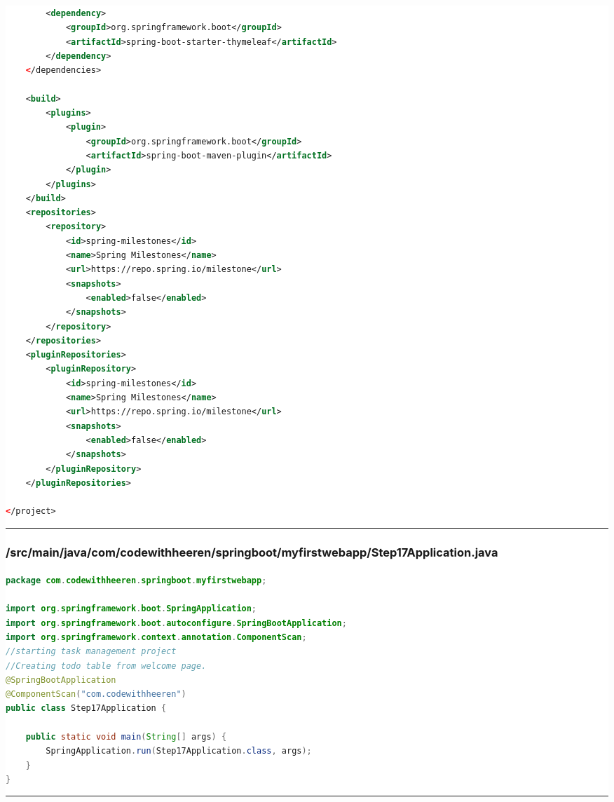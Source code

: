 ```xml
		<dependency>
			<groupId>org.springframework.boot</groupId>
			<artifactId>spring-boot-starter-thymeleaf</artifactId>
		</dependency>
	</dependencies>

	<build>
		<plugins>
			<plugin>
				<groupId>org.springframework.boot</groupId>
				<artifactId>spring-boot-maven-plugin</artifactId>
			</plugin>
		</plugins>
	</build>
	<repositories>
		<repository>
			<id>spring-milestones</id>
			<name>Spring Milestones</name>
			<url>https://repo.spring.io/milestone</url>
			<snapshots>
				<enabled>false</enabled>
			</snapshots>
		</repository>
	</repositories>
	<pluginRepositories>
		<pluginRepository>
			<id>spring-milestones</id>
			<name>Spring Milestones</name>
			<url>https://repo.spring.io/milestone</url>
			<snapshots>
				<enabled>false</enabled>
			</snapshots>
		</pluginRepository>
	</pluginRepositories>

</project>
```
---

### /src/main/java/com/codewithheeren/springboot/myfirstwebapp/Step17Application.java

```java
package com.codewithheeren.springboot.myfirstwebapp;

import org.springframework.boot.SpringApplication;
import org.springframework.boot.autoconfigure.SpringBootApplication;
import org.springframework.context.annotation.ComponentScan;
//starting task management project
//Creating todo table from welcome page.
@SpringBootApplication
@ComponentScan("com.codewithheeren")
public class Step17Application {

	public static void main(String[] args) {
		SpringApplication.run(Step17Application.class, args);
	}
}

```
---
